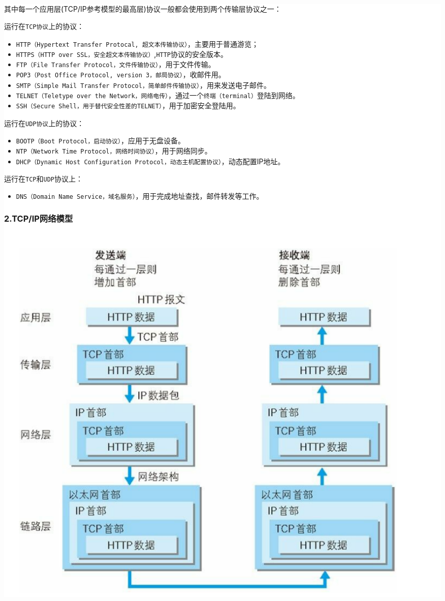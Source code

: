 其中每一个应用层(TCP/IP参考模型的最高层)协议一般都会使用到两个传输层协议之一：

运行在`TCP协议`上的协议：

- `HTTP（Hypertext Transfer Protocal, 超文本传输协议）`，主要用于普通游览；
- `HTTPS（HTTP over SSL，安全超文本传输协议）`,`HTTP`协议的安全版本。
- `FTP（File Transfer Protocol，文件传输协议）`，用于文件传输。
- `POP3（Post Office Protocol, version 3，邮局协议）`，收邮件用。
- `SMTP（Simple Mail Transfer Protocol，简单邮件传输协议）`，用来发送电子邮件。
- `TELNET（Teletype over the Network，网络电传）`，通过一个`终端（terminal）`登陆到网络。
- `SSH（Secure Shell，用于替代安全性差的TELNET）`，用于加密安全登陆用。

运行在`UDP协议`上的协议：

- `BOOTP（Boot Protocol，启动协议）`，应用于无盘设备。
- `NTP（Network Time Protocol，网络时间协议）`，用于网络同步。
- `DHCP（Dynamic Host Configuration Protocol，动态主机配置协议）`，动态配置IP地址。

运行在`TCP`和`UDP`协议上：

- `DNS（Domain Name Service，域名服务）`，用于完成地址查找，邮件转发等工作。

### 2.TCP/IP网络模型

![image-20201019162735576](./io_network/02/11.png)
